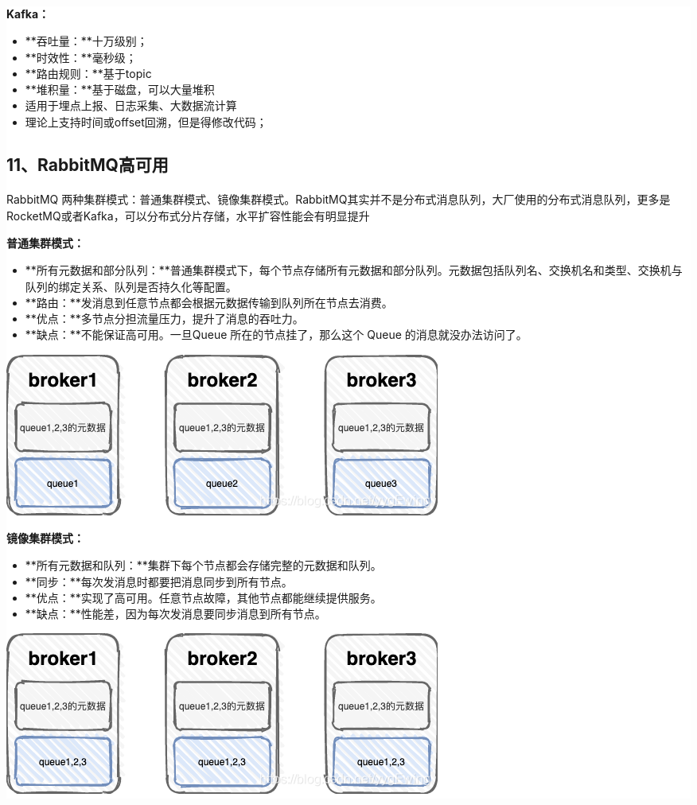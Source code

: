 **Kafka：**

- **吞吐量：**十万级别；
- **时效性：**毫秒级；
- **路由规则：**基于topic
- **堆积量：**基于磁盘，可以大量堆积
- 适用于埋点上报、日志采集、大数据流计算
- 理论上支持时间或offset回溯，但是得修改代码；

## 11、RabbitMQ高可用 

RabbitMQ 两种集群模式：普通集群模式、镜像集群模式。RabbitMQ其实并不是分布式消息队列，大厂使用的分布式消息队列，更多是RocketMQ或者Kafka，可以分布式分片存储，水平扩容性能会有明显提升

**普通集群模式：**

- **所有元数据和部分队列：**普通集群模式下，每个节点存储所有元数据和部分队列。元数据包括队列名、交换机名和类型、交换机与队列的绑定关系、队列是否持久化等配置。
- **路由：**发消息到任意节点都会根据元数据传输到队列所在节点去消费。
- **优点：**多节点分担流量压力，提升了消息的吞吐力。
- **缺点：**不能保证高可用。一旦Queue 所在的节点挂了，那么这个 Queue 的消息就没办法访问了。

![在这里插入图片描述](【Java面试题汇总】RabbitMQ篇（2023版）.assets/watermark,type_ZmFuZ3poZW5naGVpdGk,shadow_10,text_aHR0cHM6Ly9ibG9nLmNzZG4ubmV0L3l5Z0V3aW5n,size_16,color_FFFFFF,t_70.png)![点击并拖拽以移动](data:image/gif;base64,R0lGODlhAQABAPABAP///wAAACH5BAEKAAAALAAAAAABAAEAAAICRAEAOw==)



**镜像集群模式：**

- **所有元数据和队列：**集群下每个节点都会存储完整的元数据和队列。
- **同步：**每次发消息时都要把消息同步到所有节点。
- **优点：**实现了高可用。任意节点故障，其他节点都能继续提供服务。
- **缺点：**性能差，因为每次发消息要同步消息到所有节点。

![在这里插入图片描述](【Java面试题汇总】RabbitMQ篇（2023版）.assets/watermark,type_ZmFuZ3poZW5naGVpdGk,shadow_10,text_aHR0cHM6Ly9ibG9nLmNzZG4ubmV0L3l5Z0V3aW5n,size_16,color_FFFFFF,t_70-1721637566394-1.png)![点击并拖拽以移动](data:image/gif;base64,R0lGODlhAQABAPABAP///wAAACH5BAEKAAAALAAAAAABAAEAAAICRAEAOw==)
